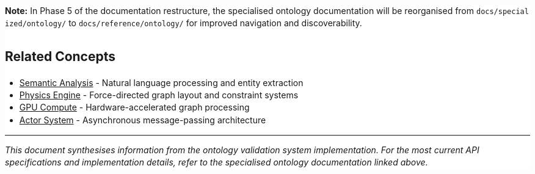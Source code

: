 **Note:** In Phase 5 of the documentation restructure, the specialised ontology documentation will be reorganised from `docs/specialized/ontology/` to `docs/reference/ontology/` for improved navigation and discoverability.

## Related Concepts

- [Semantic Analysis](./semantic-analysis.md) - Natural language processing and entity extraction
- [Physics Engine](./physics-engine.md) - Force-directed graph layout and constraint systems
- [GPU Compute](./gpu-compute.md) - Hardware-accelerated graph processing
- [Actor System](./actor-system.md) - Asynchronous message-passing architecture

---

*This document synthesises information from the ontology validation system implementation. For the most current API specifications and implementation details, refer to the specialised ontology documentation linked above.*
